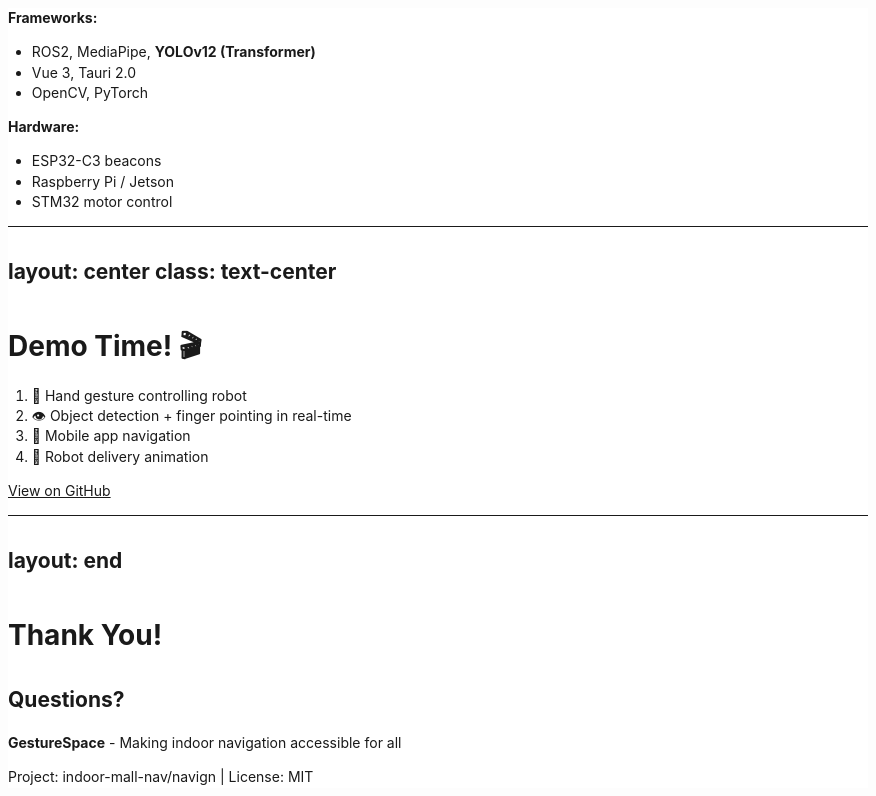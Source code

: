**Frameworks:**
- ROS2, MediaPipe, **YOLOv12 (Transformer)**
- Vue 3, Tauri 2.0
- OpenCV, PyTorch

**Hardware:**
- ESP32-C3 beacons
- Raspberry Pi / Jetson
- STM32 motor control

</v-clicks>

---
layout: center
class: text-center
---

# Demo Time! 🎬

<v-clicks>

1. 👋 Hand gesture controlling robot
2. 👁️ Object detection + finger pointing in real-time
3. 📱 Mobile app navigation
4. 🤖 Robot delivery animation

</v-clicks>

<div class="pt-12">
  <a href="https://github.com/indoor-mall-nav/navign" target="_blank" class="px-4 py-2 rounded bg-blue-600 hover:bg-blue-700">
    View on GitHub
  </a>
</div>

---
layout: end
---

# Thank You!

## Questions?

**GestureSpace** - Making indoor navigation accessible for all

<div class="absolute bottom-10">
  <p class="text-sm opacity-50">
    Project: indoor-mall-nav/navign | License: MIT
  </p>
</div>
